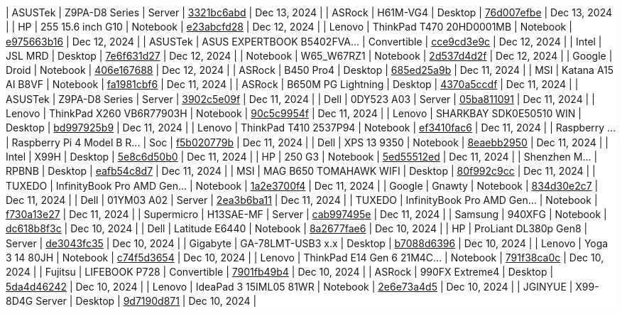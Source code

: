 | ASUSTek       | Z9PA-D8 Series              | Server      | [3321bc6abd](https://linux-hardware.org/?probe=3321bc6abd) | Dec 13, 2024 |
| ASRock        | H61M-VG4                    | Desktop     | [76d007efbe](https://linux-hardware.org/?probe=76d007efbe) | Dec 13, 2024 |
| HP            | 255 15.6 inch G10           | Notebook    | [e23abcfd28](https://linux-hardware.org/?probe=e23abcfd28) | Dec 12, 2024 |
| Lenovo        | ThinkPad T470 20HD0001MB    | Notebook    | [e975663b16](https://linux-hardware.org/?probe=e975663b16) | Dec 12, 2024 |
| ASUSTek       | ASUS EXPERTBOOK B5402FVA... | Convertible | [cce9cd3e9c](https://linux-hardware.org/?probe=cce9cd3e9c) | Dec 12, 2024 |
| Intel         | JSL MRD                     | Desktop     | [7e6f631d27](https://linux-hardware.org/?probe=7e6f631d27) | Dec 12, 2024 |
| Notebook      | W65_W67RZ1                  | Notebook    | [2d537d4d2f](https://linux-hardware.org/?probe=2d537d4d2f) | Dec 12, 2024 |
| Google        | Droid                       | Notebook    | [406e167688](https://linux-hardware.org/?probe=406e167688) | Dec 12, 2024 |
| ASRock        | B450 Pro4                   | Desktop     | [685ed25a9b](https://linux-hardware.org/?probe=685ed25a9b) | Dec 11, 2024 |
| MSI           | Katana A15 AI B8VF          | Notebook    | [fa1981cbf6](https://linux-hardware.org/?probe=fa1981cbf6) | Dec 11, 2024 |
| ASRock        | B650M PG Lightning          | Desktop     | [4370a5ccdf](https://linux-hardware.org/?probe=4370a5ccdf) | Dec 11, 2024 |
| ASUSTek       | Z9PA-D8 Series              | Server      | [3902c5e09f](https://linux-hardware.org/?probe=3902c5e09f) | Dec 11, 2024 |
| Dell          | 0DY523 A03                  | Server      | [05ba811091](https://linux-hardware.org/?probe=05ba811091) | Dec 11, 2024 |
| Lenovo        | ThinkPad X260 VB6R77903H    | Notebook    | [90c5c9954f](https://linux-hardware.org/?probe=90c5c9954f) | Dec 11, 2024 |
| Lenovo        | SHARKBAY SDK0E50510 WIN     | Desktop     | [bd997925b9](https://linux-hardware.org/?probe=bd997925b9) | Dec 11, 2024 |
| Lenovo        | ThinkPad T410 2537P94       | Notebook    | [ef3410fac6](https://linux-hardware.org/?probe=ef3410fac6) | Dec 11, 2024 |
| Raspberry ... | Raspberry Pi 4 Model B R... | Soc         | [f5b020779b](https://linux-hardware.org/?probe=f5b020779b) | Dec 11, 2024 |
| Dell          | XPS 13 9350                 | Notebook    | [8eaebb2950](https://linux-hardware.org/?probe=8eaebb2950) | Dec 11, 2024 |
| Intel         | X99H                        | Desktop     | [5e8c6d50b0](https://linux-hardware.org/?probe=5e8c6d50b0) | Dec 11, 2024 |
| HP            | 250 G3                      | Notebook    | [5ed55512ed](https://linux-hardware.org/?probe=5ed55512ed) | Dec 11, 2024 |
| Shenzhen M... | RPBNB                       | Desktop     | [eafb54c8d7](https://linux-hardware.org/?probe=eafb54c8d7) | Dec 11, 2024 |
| MSI           | MAG B650 TOMAHAWK WIFI      | Desktop     | [80f992c9cc](https://linux-hardware.org/?probe=80f992c9cc) | Dec 11, 2024 |
| TUXEDO        | InfinityBook Pro AMD Gen... | Notebook    | [1a2e3700f4](https://linux-hardware.org/?probe=1a2e3700f4) | Dec 11, 2024 |
| Google        | Gnawty                      | Notebook    | [834d30e2c7](https://linux-hardware.org/?probe=834d30e2c7) | Dec 11, 2024 |
| Dell          | 01YM03 A02                  | Server      | [2ea3b6ba11](https://linux-hardware.org/?probe=2ea3b6ba11) | Dec 11, 2024 |
| TUXEDO        | InfinityBook Pro AMD Gen... | Notebook    | [f730a13e27](https://linux-hardware.org/?probe=f730a13e27) | Dec 11, 2024 |
| Supermicro    | H13SAE-MF                   | Server      | [cab997495e](https://linux-hardware.org/?probe=cab997495e) | Dec 11, 2024 |
| Samsung       | 940XFG                      | Notebook    | [dc618b8f3c](https://linux-hardware.org/?probe=dc618b8f3c) | Dec 10, 2024 |
| Dell          | Latitude E6440              | Notebook    | [8a2677fae6](https://linux-hardware.org/?probe=8a2677fae6) | Dec 10, 2024 |
| HP            | ProLiant DL380p Gen8        | Server      | [de3043fc35](https://linux-hardware.org/?probe=de3043fc35) | Dec 10, 2024 |
| Gigabyte      | GA-78LMT-USB3 x.x           | Desktop     | [b7088d6396](https://linux-hardware.org/?probe=b7088d6396) | Dec 10, 2024 |
| Lenovo        | Yoga 3 14 80JH              | Notebook    | [c74f5d3654](https://linux-hardware.org/?probe=c74f5d3654) | Dec 10, 2024 |
| Lenovo        | ThinkPad E14 Gen 6 21M4C... | Notebook    | [791f38ca0c](https://linux-hardware.org/?probe=791f38ca0c) | Dec 10, 2024 |
| Fujitsu       | LIFEBOOK P728               | Convertible | [7901fb49b4](https://linux-hardware.org/?probe=7901fb49b4) | Dec 10, 2024 |
| ASRock        | 990FX Extreme4              | Desktop     | [5da4d46242](https://linux-hardware.org/?probe=5da4d46242) | Dec 10, 2024 |
| Lenovo        | IdeaPad 3 15IML05 81WR      | Notebook    | [2e6e73a4d5](https://linux-hardware.org/?probe=2e6e73a4d5) | Dec 10, 2024 |
| JGINYUE       | X99-8D4G Server             | Desktop     | [9d7190d871](https://linux-hardware.org/?probe=9d7190d871) | Dec 10, 2024 |